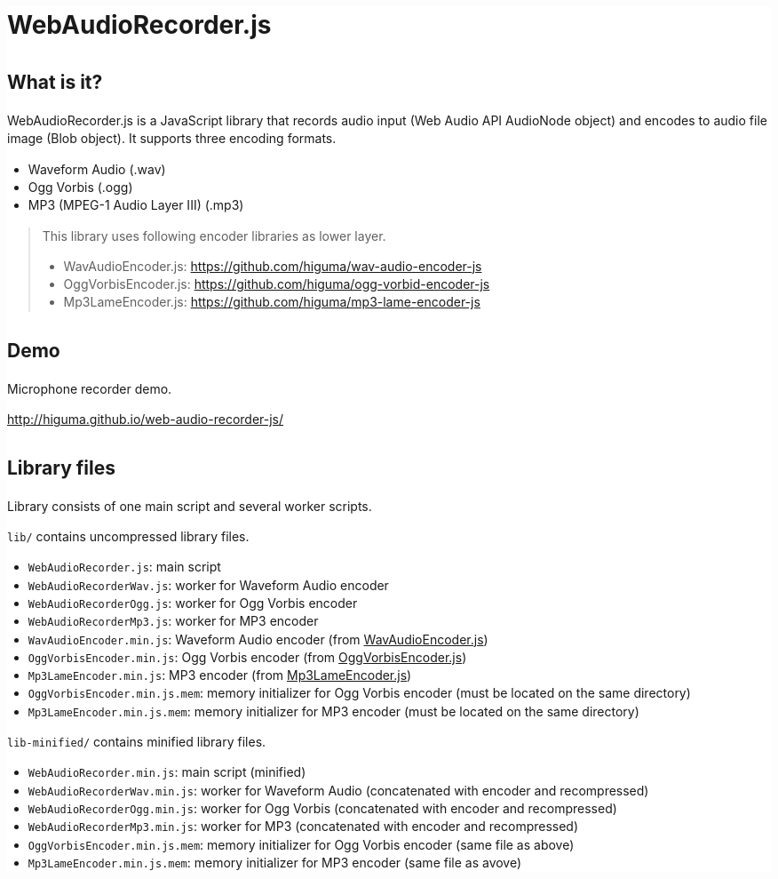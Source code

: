 # WebAudioRecorder.js

## What is it?

WebAudioRecorder.js is a JavaScript library that records audio input (Web Audio API AudioNode object) and encodes to audio file image (Blob object). It supports three encoding formats.

* Waveform Audio (.wav)
* Ogg Vorbis (.ogg)
* MP3 (MPEG-1 Audio Layer III) (.mp3)

> This library uses following encoder libraries as lower layer.
> 
> * WavAudioEncoder.js: <https://github.com/higuma/wav-audio-encoder-js>
> * OggVorbisEncoder.js: <https://github.com/higuma/ogg-vorbid-encoder-js>
> * Mp3LameEncoder.js: <https://github.com/higuma/mp3-lame-encoder-js>

## Demo

Microphone recorder demo.

<http://higuma.github.io/web-audio-recorder-js/>

## Library files

Library consists of one main script and several worker scripts.

`lib/` contains uncompressed library files.

* `WebAudioRecorder.js`: main script
* `WebAudioRecorderWav.js`: worker for Waveform Audio encoder
* `WebAudioRecorderOgg.js`: worker for Ogg Vorbis encoder
* `WebAudioRecorderMp3.js`: worker for MP3 encoder
* `WavAudioEncoder.min.js`: Waveform Audio encoder (from [WavAudioEncoder.js](https://github.com/higuma/wav-audio-encoder-js))
* `OggVorbisEncoder.min.js`: Ogg Vorbis encoder (from [OggVorbisEncoder.js](https://github.com/higuma/ogg-vorbis-encoder-js))
* `Mp3LameEncoder.min.js`: MP3 encoder (from [Mp3LameEncoder.js](https://github.com/higuma/mp3-lame-encoder-js))
* `OggVorbisEncoder.min.js.mem`: memory initializer for Ogg Vorbis encoder (must be located on the same directory)
* `Mp3LameEncoder.min.js.mem`: memory initializer for MP3 encoder (must be located on the same directory)

`lib-minified/` contains minified library files.

* `WebAudioRecorder.min.js`: main script (minified)
* `WebAudioRecorderWav.min.js`: worker for Waveform Audio (concatenated with encoder and recompressed)
* `WebAudioRecorderOgg.min.js`: worker for Ogg Vorbis (concatenated with encoder and recompressed)
* `WebAudioRecorderMp3.min.js`: worker for MP3 (concatenated with encoder and recompressed)
* `OggVorbisEncoder.min.js.mem`: memory initializer for Ogg Vorbis encoder (same file as above)
* `Mp3LameEncoder.min.js.mem`: memory initializer for MP3 encoder (same file as avove)
